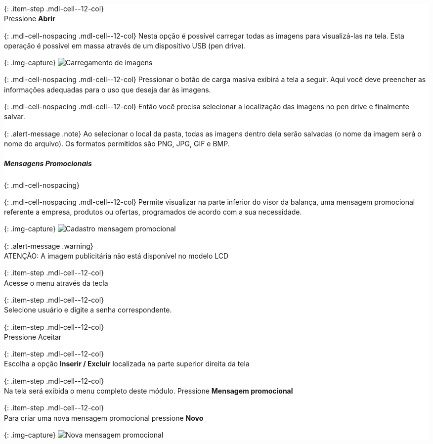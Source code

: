 {: .item-step  .mdl-cell--12-col}  
Pressione **Abrir**

{: .mdl-cell-nospacing .mdl-cell--12-col}
Nesta opção é possível carregar todas as imagens para visualizá-las na tela. Esta operação é possível em massa através de um dispositivo USB (pen drive).

{: .img-capture}
![Carregamento de imagens](../../../../images/cuora-neo-br/cuora-neo-imagenes-masivas.png "Carregamento de imagens masivas")   

{: .mdl-cell-nospacing .mdl-cell--12-col}
Pressionar o botão de carga masiva exibirá a tela a seguir. Aqui você deve preencher as informações adequadas para o uso que deseja dar às imagens.

{: .mdl-cell-nospacing .mdl-cell--12-col}
Então você precisa selecionar a localização das imagens no pen drive e finalmente salvar.

{: .alert-message .note}
Ao selecionar o local da pasta, todas as imagens dentro dela serão salvadas (o nome da imagem será o nome do arquivo). Os formatos permitidos são PNG, JPG, GIF e BMP.

##### Mensagens Promocionais  

{: .mdl-cell-nospacing}
<div class="menu-abm-plu-sprites-0010-capa-4"></div>

{: .mdl-cell-nospacing .mdl-cell--12-col}
Permite visualizar na parte inferior do visor da balança, uma mensagem promocional referente a empresa, produtos ou ofertas, programados de acordo com a sua necessidade.

{: .img-capture}
![Cadastro mensagem promocional](../../../../images/cuora-neo-br/cuora-neo-publicidades1.png "Cadastro mensagem promocional")   

{: .alert-message .warning}  
ATENÇÃO: A imagem publicitária não está disponível no modelo LCD

{: .item-step  .mdl-cell--12-col}  
Acesse o menu através da tecla <i class="systel-tecla-1 bg-3"></i>

{: .item-step  .mdl-cell--12-col}  
Selecione usuário e digite a senha correspondente. 

{: .item-step  .mdl-cell--12-col}  
Pressione Aceitar

{: .item-step  .mdl-cell--12-col}  
Escolha a opção **Inserir / Excluir** localizada na parte superior direita da tela 

{: .item-step  .mdl-cell--12-col}  
Na tela será exibida o menu completo deste módulo. Pressione **Mensagem promocional**

{: .item-step  .mdl-cell--12-col}  
Para criar uma nova mensagem promocional pressione **Novo**

{: .img-capture}
![Nova mensagem promocional](../../../../images/cuora-neo-br/cuora-neo-publicidades2.png "Nova mensagem promocional")   
